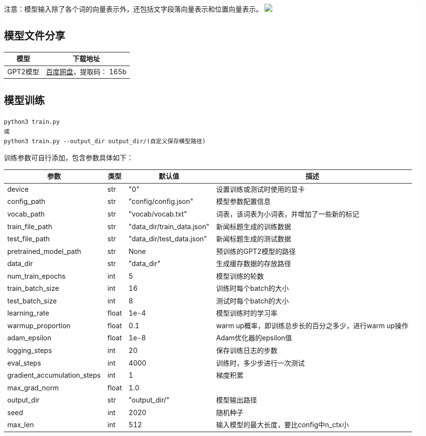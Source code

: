 注意：模型输入除了各个词的向量表示外，还包括文字段落向量表示和位置向量表示。
![](image/input.png)

## 模型文件分享
| 模型   | 下载地址    |
| ------  | -------------  |
| GPT2模型     | [百度网盘](https://pan.baidu.com/s/1X4yu1lh3uLIf18rP_6K6nw)，提取码： 165b |

## 模型训练
```
python3 train.py
或
python3 train.py --output_dir output_dir/(自定义保存模型路径) 
```
训练参数可自行添加，包含参数具体如下：

| 参数   | 类型   |  默认值 | 描述  |
| ------  | ------ | ------  | ------ |
| device | str  | "0" | 设置训练或测试时使用的显卡 |
| config_path | str  | "config/config.json" | 模型参数配置信息 |
| vocab_path | str  | "vocab/vocab.txt" | 词表，该词表为小词表，并增加了一些新的标记 |
| train_file_path | str  | "data_dir/train_data.json" | 新闻标题生成的训练数据 |
| test_file_path | str  | "data_dir/test_data.json" | 新闻标题生成的测试数据 |
| pretrained_model_path | str  | None | 预训练的GPT2模型的路径 |
| data_dir | str  | "data_dir" | 生成缓存数据的存放路径 |
| num_train_epochs | int  | 5 | 模型训练的轮数 |
| train_batch_size | int  | 16 | 训练时每个batch的大小 |
| test_batch_size | int  | 8 | 测试时每个batch的大小 |
| learning_rate | float  | 1e-4 | 模型训练时的学习率 |
| warmup_proportion | float  | 0.1 | warm up概率，即训练总步长的百分之多少，进行warm up操作 |
| adam_epsilon | float  | 1e-8 | Adam优化器的epsilon值 |
| logging_steps | int  | 20 | 保存训练日志的步数 |
| eval_steps | int  | 4000 | 训练时，多少步进行一次测试 |
| gradient_accumulation_steps | int  | 1 | 梯度积累 |
| max_grad_norm | float  | 1.0 |   |
| output_dir | str  | "output_dir/" | 模型输出路径 |
| seed | int  | 2020 | 随机种子 |
| max_len | int  | 512 | 输入模型的最大长度，要比config中n_ctx小 |
